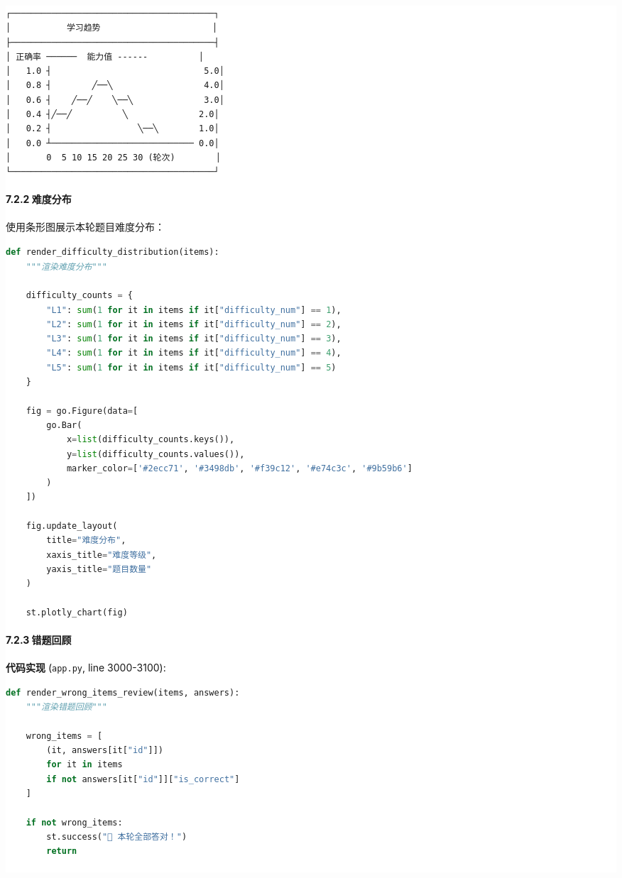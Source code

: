```
┌────────────────────────────────────────┐
│           学习趋势                      │
├────────────────────────────────────────┤
│ 正确率 ──────  能力值 ------          │
│   1.0 ┤                              5.0│
│   0.8 ┤        ╱──╲                  4.0│
│   0.6 ┤    ╱──╱    ╲──╲              3.0│
│   0.4 ┤╱──╱          ╲              2.0│
│   0.2 ┤                 ╲──╲        1.0│
│   0.0 ┴──────────────────────────── 0.0│
│       0  5 10 15 20 25 30 (轮次)        │
└────────────────────────────────────────┘
```

#### 7.2.2 难度分布

使用条形图展示本轮题目难度分布：

```python
def render_difficulty_distribution(items):
    """渲染难度分布"""
    
    difficulty_counts = {
        "L1": sum(1 for it in items if it["difficulty_num"] == 1),
        "L2": sum(1 for it in items if it["difficulty_num"] == 2),
        "L3": sum(1 for it in items if it["difficulty_num"] == 3),
        "L4": sum(1 for it in items if it["difficulty_num"] == 4),
        "L5": sum(1 for it in items if it["difficulty_num"] == 5)
    }
    
    fig = go.Figure(data=[
        go.Bar(
            x=list(difficulty_counts.keys()),
            y=list(difficulty_counts.values()),
            marker_color=['#2ecc71', '#3498db', '#f39c12', '#e74c3c', '#9b59b6']
        )
    ])
    
    fig.update_layout(
        title="难度分布",
        xaxis_title="难度等级",
        yaxis_title="题目数量"
    )
    
    st.plotly_chart(fig)
```

#### 7.2.3 错题回顾

**代码实现** (`app.py`, line 3000-3100):

```python
def render_wrong_items_review(items, answers):
    """渲染错题回顾"""
    
    wrong_items = [
        (it, answers[it["id"]])
        for it in items
        if not answers[it["id"]]["is_correct"]
    ]
    
    if not wrong_items:
        st.success("🎉 本轮全部答对！")
        return
    
```